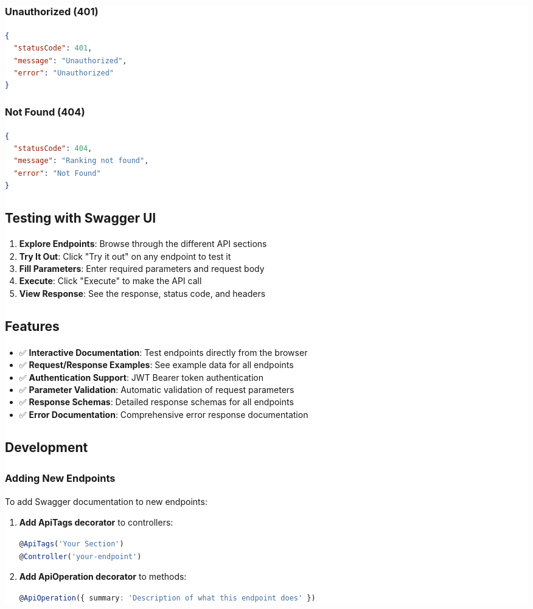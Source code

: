 ### Unauthorized (401)
```json
{
  "statusCode": 401,
  "message": "Unauthorized",
  "error": "Unauthorized"
}
```

### Not Found (404)
```json
{
  "statusCode": 404,
  "message": "Ranking not found",
  "error": "Not Found"
}
```

## Testing with Swagger UI

1. **Explore Endpoints**: Browse through the different API sections
2. **Try It Out**: Click "Try it out" on any endpoint to test it
3. **Fill Parameters**: Enter required parameters and request body
4. **Execute**: Click "Execute" to make the API call
5. **View Response**: See the response, status code, and headers

## Features

- ✅ **Interactive Documentation**: Test endpoints directly from the browser
- ✅ **Request/Response Examples**: See example data for all endpoints
- ✅ **Authentication Support**: JWT Bearer token authentication
- ✅ **Parameter Validation**: Automatic validation of request parameters
- ✅ **Response Schemas**: Detailed response schemas for all endpoints
- ✅ **Error Documentation**: Comprehensive error response documentation

## Development

### Adding New Endpoints

To add Swagger documentation to new endpoints:

1. **Add ApiTags decorator** to controllers:
   ```typescript
   @ApiTags('Your Section')
   @Controller('your-endpoint')
   ```

2. **Add ApiOperation decorator** to methods:
   ```typescript
   @ApiOperation({ summary: 'Description of what this endpoint does' })
   ```
